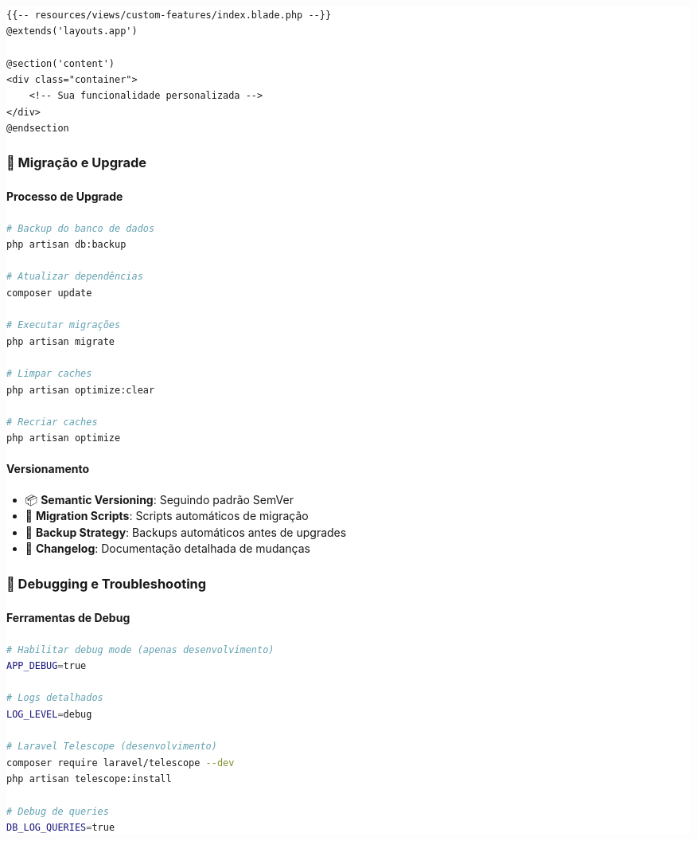 ```blade
{{-- resources/views/custom-features/index.blade.php --}}
@extends('layouts.app')

@section('content')
<div class="container">
    <!-- Sua funcionalidade personalizada -->
</div>
@endsection
```

### **🔄 Migração e Upgrade**

#### **Processo de Upgrade**

```bash
# Backup do banco de dados
php artisan db:backup

# Atualizar dependências
composer update

# Executar migrações
php artisan migrate

# Limpar caches
php artisan optimize:clear

# Recriar caches
php artisan optimize
```

#### **Versionamento**

-   📦 **Semantic Versioning**: Seguindo padrão SemVer
-   🔄 **Migration Scripts**: Scripts automáticos de migração
-   💾 **Backup Strategy**: Backups automáticos antes de upgrades
-   📝 **Changelog**: Documentação detalhada de mudanças

### **🐛 Debugging e Troubleshooting**

#### **Ferramentas de Debug**

```bash
# Habilitar debug mode (apenas desenvolvimento)
APP_DEBUG=true

# Logs detalhados
LOG_LEVEL=debug

# Laravel Telescope (desenvolvimento)
composer require laravel/telescope --dev
php artisan telescope:install

# Debug de queries
DB_LOG_QUERIES=true
```

